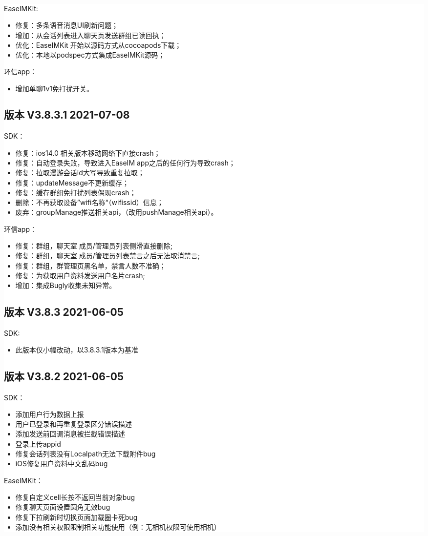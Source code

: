 EaseIMKit:

- 修复：多条语音消息UI刷新问题；
- 增加：从会话列表进入聊天页发送群组已读回执；
- 优化：EaseIMKit 开始以源码方式从cocoapods下载；
- 优化：本地以podspec方式集成EaseIMKit源码；

环信app：

- 增加单聊1v1免打扰开关。

## 版本 V3.8.3.1 2021-07-08

SDK：

- 修复：ios14.0 相关版本移动网络下直接crash；
- 修复：自动登录失败，导致进入EaseIM app之后的任何行为导致crash；
- 修复：拉取漫游会话id大写导致重复拉取；
- 修复：updateMessage不更新缓存；
- 修复：缓存群组免打扰列表偶现crash；
- 删除：不再获取设备”wifi名称“（wifissid）信息；
- 废弃：groupManage推送相关api，（改用pushManage相关api）。

环信app：

- 修复：群组，聊天室 成员/管理员列表侧滑直接删除;
- 修复：群组，聊天室 成员/管理员列表禁言之后无法取消禁言;
- 修复：群组，群管理页黑名单，禁言人数不准确；
- 修复：为获取用户资料发送用户名片crash;
- 增加：集成Bugly收集未知异常。

## 版本 V3.8.3 2021-06-05

SDK:

- 此版本仅小幅改动，以3.8.3.1版本为基准

## 版本 V3.8.2 2021-06-05

SDK：

- 添加用户行为数据上报
- 用户已登录和再重复登录区分错误描述
- 添加发送前回调消息被拦截错误描述
- 登录上传appid
- 修复会话列表没有Localpath无法下载附件bug
- iOS修复用户资料中文乱码bug

EaseIMKit：

- 修复自定义cell长按不返回当前对象bug
- 修复聊天页面设置圆角无效bug
- 修复下拉刷新时切换页面加载圈卡死bug
- 添加没有相关权限限制相关功能使用（例：无相机权限可使用相机）
